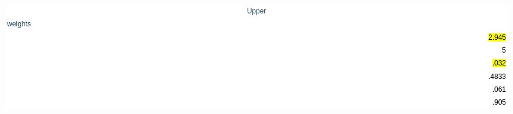 <td style="width: 73.75pt; border: none; border-bottom: solid #152935 1.0pt; background: white; padding: 0cm 0cm 0cm 0cm;" width="98" valign="bottom">
<p style="margin: 0cm 3pt 0.0001pt; text-align: center; line-height: 16pt; font-size: 11pt; font-family: 'Calibri', sans-serif;" align="center"><span style="font-size: 9.0pt; font-family: 'Arial',sans-serif; color: #264a60;">Upper</span></p>
</td>
</tr>
<tr style="page-break-inside: avoid;">
<td style="width: 47.65pt; border-top: solid #152935 1.0pt; border-left: none; border-bottom: solid #152935 1.0pt; border-right: none; background: #E0E0E0; padding: 0cm 0cm 0cm 0cm;" width="64" valign="top">
<p style="margin: 0cm 3pt 0.0001pt; line-height: 16pt; font-size: 11pt; font-family: 'Calibri', sans-serif;"><span style="font-size: 9.0pt; font-family: 'Arial',sans-serif; color: #264a60;">weights</span></p>
</td>
<td style="width: 51.45pt; border-top: solid #152935 1.0pt; border-left: none; border-bottom: solid #152935 1.0pt; border-right: solid #E0E0E0 1.0pt; background: white; padding: 0cm 0cm 0cm 0cm;" width="69" valign="top">
<p style="margin: 0cm 3pt 0.0001pt; text-align: right; line-height: 16pt; font-size: 11pt; font-family: 'Calibri', sans-serif;" align="right"><span style="font-size: 9.0pt; font-family: 'Arial',sans-serif; background-color: #FFFF00; color: #010205;">2.945</span></p>
</td>
<td style="width: 51.45pt; border-top: solid #152935 1.0pt; border-left: none; border-bottom: solid #152935 1.0pt; border-right: solid #E0E0E0 1.0pt; background: white; padding: 0cm 0cm 0cm 0cm;" width="69" valign="top">
<p style="margin: 0cm 3pt 0.0001pt; text-align: right; line-height: 16pt; font-size: 11pt; font-family: 'Calibri', sans-serif;" align="right"><span style="font-size: 9.0pt; font-family: 'Arial',sans-serif; color: #010205;">5</span></p>
</td>
<td style="width: 70.7pt; border-top: solid #152935 1.0pt; border-left: none; border-bottom: solid #152935 1.0pt; border-right: solid #E0E0E0 1.0pt; background: white; padding: 0cm 0cm 0cm 0cm;" width="94" valign="top">
<p style="margin: 0cm 3pt 0.0001pt; text-align: right; line-height: 16pt; font-size: 11pt; font-family: 'Calibri', sans-serif;" align="right"><span style="font-size: 9.0pt; font-family: 'Arial',sans-serif; background-color: #FFFF00; color: #010205;">.032</span></p>
</td>
<td style="width: 73.75pt; border-top: solid #152935 1.0pt; border-left: none; border-bottom: solid #152935 1.0pt; border-right: solid #E0E0E0 1.0pt; background: white; padding: 0cm 0cm 0cm 0cm;" width="98" valign="top">
<p style="margin: 0cm 3pt 0.0001pt; text-align: right; line-height: 16pt; font-size: 11pt; font-family: 'Calibri', sans-serif;" align="right"><span style="font-size: 9.0pt; font-family: 'Arial',sans-serif; color: #010205;">.4833</span></p>
</td>
<td style="width: 73.75pt; border-top: none; border-left: none; border-bottom: solid #152935 1.0pt; border-right: solid #E0E0E0 1.0pt; background: white; padding: 0cm 0cm 0cm 0cm;" width="98" valign="top">
<p style="margin: 0cm 3pt 0.0001pt; text-align: right; line-height: 16pt; font-size: 11pt; font-family: 'Calibri', sans-serif;" align="right"><span style="font-size: 9.0pt; font-family: 'Arial',sans-serif; color: #010205;">.061</span></p>
</td>
<td style="width: 73.75pt; border: none; border-bottom: solid #152935 1.0pt; background: white; padding: 0cm 0cm 0cm 0cm;" width="98" valign="top">
<p style="margin: 0cm 3pt 0.0001pt; text-align: right; line-height: 16pt; font-size: 11pt; font-family: 'Calibri', sans-serif;" align="right"><span style="font-size: 9.0pt; font-family: 'Arial',sans-serif; color: #010205;">.905</span></p>
</td>
</tr>
</tbody>
</table>
